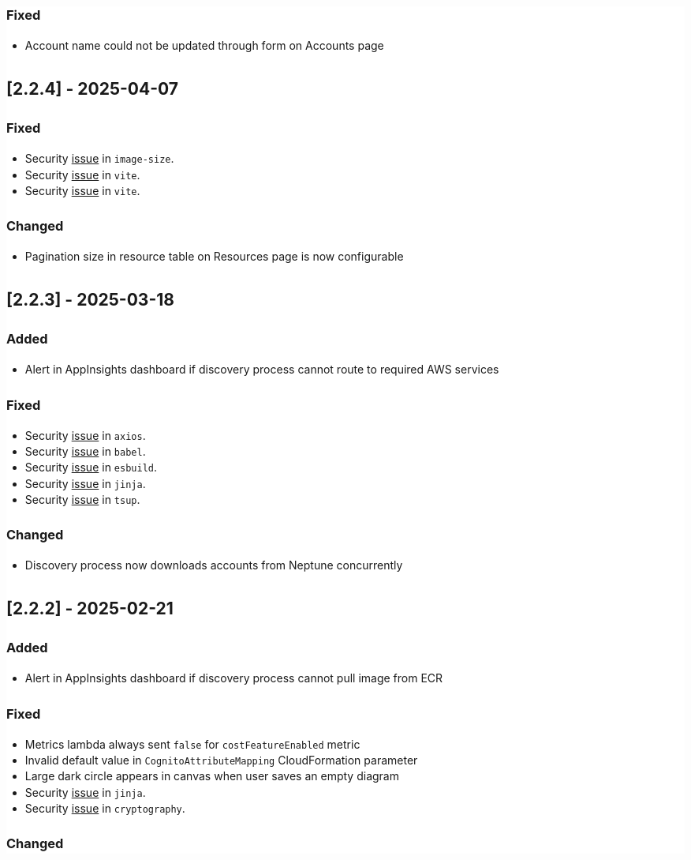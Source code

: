 ### Fixed

- Account name could not be updated through form on Accounts page

## [2.2.4] - 2025-04-07

### Fixed

- Security [issue](https://github.com/advisories/GHSA-m5qc-5hw7-8vg7) in `image-size`.
- Security [issue](https://github.com/advisories/GHSA-4r4m-qw57-chr8) in `vite`.
- Security [issue](https://github.com/advisories/GHSA-x574-m823-4x7w) in `vite`.

### Changed

- Pagination size in resource table on Resources page is now configurable

## [2.2.3] - 2025-03-18

### Added

- Alert in AppInsights dashboard if discovery process cannot route to required AWS services

### Fixed

- Security [issue](https://github.com/advisories/GHSA-cpwx-vrp4-4pq7) in `axios`.
- Security [issue](https://github.com/advisories/GHSA-968p-4wvh-cqc8) in `babel`.
- Security [issue](https://github.com/advisories/GHSA-67mh-4wv8-2f99) in `esbuild`.
- Security [issue](https://github.com/advisories/GHSA-jr5f-v2jv-69x6) in `jinja`.
- Security [issue](https://github.com/advisories/GHSA-3mv9-4h5g-vhg3) in `tsup`.

### Changed

- Discovery process now downloads accounts from Neptune concurrently

## [2.2.2] - 2025-02-21

### Added

- Alert in AppInsights dashboard if discovery process cannot pull image from ECR

### Fixed

- Metrics lambda always sent `false` for `costFeatureEnabled` metric
- Invalid default value in `CognitoAttributeMapping` CloudFormation parameter
- Large dark circle appears in canvas when user saves an empty diagram
- Security [issue](https://github.com/advisories/GHSA-gmj6-6f8f-6699) in `jinja`.
- Security [issue](https://github.com/advisories/GHSA-79v4-65xg-pq4g) in `cryptography`.

### Changed
